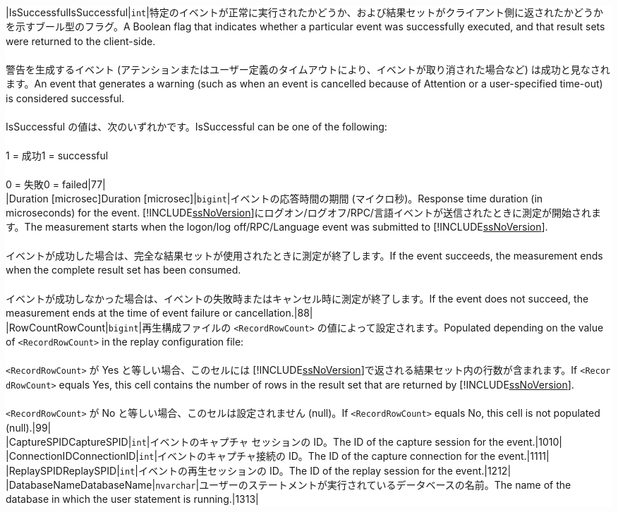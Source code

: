 |<span data-ttu-id="b01f8-200">IsSuccessful</span><span class="sxs-lookup"><span data-stu-id="b01f8-200">IsSuccessful</span></span>|`int`|<span data-ttu-id="b01f8-201">特定のイベントが正常に実行されたかどうか、および結果セットがクライアント側に返されたかどうかを示すブール型のフラグ。</span><span class="sxs-lookup"><span data-stu-id="b01f8-201">A Boolean flag that indicates whether a particular event was successfully executed, and that result sets were returned to the client-side.</span></span><br /><br /> <span data-ttu-id="b01f8-202">警告を生成するイベント (アテンションまたはユーザー定義のタイムアウトにより、イベントが取り消された場合など) は成功と見なされます。</span><span class="sxs-lookup"><span data-stu-id="b01f8-202">An event that generates a warning (such as when an event is cancelled because of Attention or a user-specified time-out) is considered successful.</span></span><br /><br /> <span data-ttu-id="b01f8-203">IsSuccessful の値は、次のいずれかです。</span><span class="sxs-lookup"><span data-stu-id="b01f8-203">IsSuccessful can be one of the following:</span></span><br /><br /> <span data-ttu-id="b01f8-204">1 = 成功</span><span class="sxs-lookup"><span data-stu-id="b01f8-204">1 = successful</span></span><br /><br /> <span data-ttu-id="b01f8-205">0 = 失敗</span><span class="sxs-lookup"><span data-stu-id="b01f8-205">0 = failed</span></span>|<span data-ttu-id="b01f8-206">7</span><span class="sxs-lookup"><span data-stu-id="b01f8-206">7</span></span>|  
|<span data-ttu-id="b01f8-207">Duration [microsec]</span><span class="sxs-lookup"><span data-stu-id="b01f8-207">Duration [microsec]</span></span>|`bigint`|<span data-ttu-id="b01f8-208">イベントの応答時間の期間 (マイクロ秒)。</span><span class="sxs-lookup"><span data-stu-id="b01f8-208">Response time duration (in microseconds) for the event.</span></span> <span data-ttu-id="b01f8-209">[!INCLUDE[ssNoVersion](../../../includes/ssnoversion-md.md)]にログオン/ログオフ/RPC/言語イベントが送信されたときに測定が開始されます。</span><span class="sxs-lookup"><span data-stu-id="b01f8-209">The measurement starts when the logon/log off/RPC/Language event was submitted to [!INCLUDE[ssNoVersion](../../../includes/ssnoversion-md.md)].</span></span><br /><br /> <span data-ttu-id="b01f8-210">イベントが成功した場合は、完全な結果セットが使用されたときに測定が終了します。</span><span class="sxs-lookup"><span data-stu-id="b01f8-210">If the event succeeds, the measurement ends when the complete result set has been consumed.</span></span><br /><br /> <span data-ttu-id="b01f8-211">イベントが成功しなかった場合は、イベントの失敗時またはキャンセル時に測定が終了します。</span><span class="sxs-lookup"><span data-stu-id="b01f8-211">If the event does not succeed, the measurement ends at the time of event failure or cancellation.</span></span>|<span data-ttu-id="b01f8-212">8</span><span class="sxs-lookup"><span data-stu-id="b01f8-212">8</span></span>|  
|<span data-ttu-id="b01f8-213">RowCount</span><span class="sxs-lookup"><span data-stu-id="b01f8-213">RowCount</span></span>|`bigint`|<span data-ttu-id="b01f8-214">再生構成ファイルの `<RecordRowCount>` の値によって設定されます。</span><span class="sxs-lookup"><span data-stu-id="b01f8-214">Populated depending on the value of `<RecordRowCount>` in the replay configuration file:</span></span><br /><br /> <span data-ttu-id="b01f8-215">`<RecordRowCount>` が Yes と等しい場合、このセルには [!INCLUDE[ssNoVersion](../../../includes/ssnoversion-md.md)]で返される結果セット内の行数が含まれます。</span><span class="sxs-lookup"><span data-stu-id="b01f8-215">If `<RecordRowCount>` equals Yes, this cell contains the number of rows in the result set that are returned by [!INCLUDE[ssNoVersion](../../../includes/ssnoversion-md.md)].</span></span><br /><br /> <span data-ttu-id="b01f8-216">`<RecordRowCount>` が No と等しい場合、このセルは設定されません (null)。</span><span class="sxs-lookup"><span data-stu-id="b01f8-216">If `<RecordRowCount>` equals No, this cell is not populated (null).</span></span>|<span data-ttu-id="b01f8-217">9</span><span class="sxs-lookup"><span data-stu-id="b01f8-217">9</span></span>|  
|<span data-ttu-id="b01f8-218">CaptureSPID</span><span class="sxs-lookup"><span data-stu-id="b01f8-218">CaptureSPID</span></span>|`int`|<span data-ttu-id="b01f8-219">イベントのキャプチャ セッションの ID。</span><span class="sxs-lookup"><span data-stu-id="b01f8-219">The ID of the capture session for the event.</span></span>|<span data-ttu-id="b01f8-220">10</span><span class="sxs-lookup"><span data-stu-id="b01f8-220">10</span></span>|  
|<span data-ttu-id="b01f8-221">ConnectionID</span><span class="sxs-lookup"><span data-stu-id="b01f8-221">ConnectionID</span></span>|`int`|<span data-ttu-id="b01f8-222">イベントのキャプチャ接続の ID。</span><span class="sxs-lookup"><span data-stu-id="b01f8-222">The ID of the capture connection for the event.</span></span>|<span data-ttu-id="b01f8-223">11</span><span class="sxs-lookup"><span data-stu-id="b01f8-223">11</span></span>|  
|<span data-ttu-id="b01f8-224">ReplaySPID</span><span class="sxs-lookup"><span data-stu-id="b01f8-224">ReplaySPID</span></span>|`int`|<span data-ttu-id="b01f8-225">イベントの再生セッションの ID。</span><span class="sxs-lookup"><span data-stu-id="b01f8-225">The ID of the replay session for the event.</span></span>|<span data-ttu-id="b01f8-226">12</span><span class="sxs-lookup"><span data-stu-id="b01f8-226">12</span></span>|  
|<span data-ttu-id="b01f8-227">DatabaseName</span><span class="sxs-lookup"><span data-stu-id="b01f8-227">DatabaseName</span></span>|`nvarchar`|<span data-ttu-id="b01f8-228">ユーザーのステートメントが実行されているデータベースの名前。</span><span class="sxs-lookup"><span data-stu-id="b01f8-228">The name of the database in which the user statement is running.</span></span>|<span data-ttu-id="b01f8-229">13</span><span class="sxs-lookup"><span data-stu-id="b01f8-229">13</span></span>|  